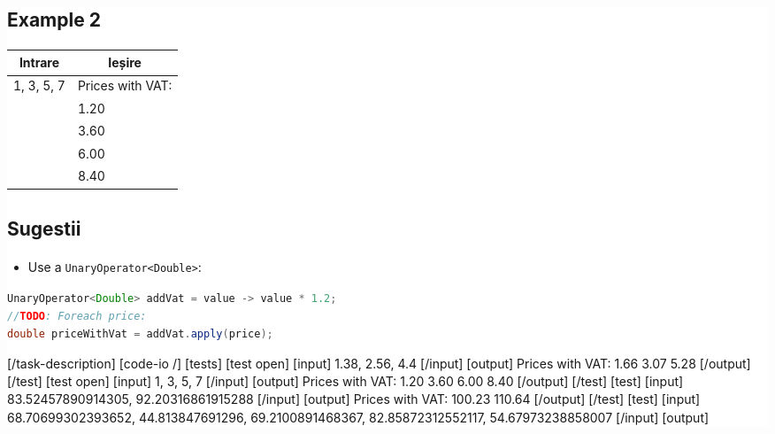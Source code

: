 ## Example 2
| **Intrare**|**Ieșire**|
| --- | --- |
| 1, 3, 5, 7 | Prices with VAT: |
|  | 1.20 |
|  | 3.60 |
|  | 6.00 |
|  | 8.40 |


## Sugestii

- Use a `UnaryOperator<Double>`:

``` java
UnaryOperator<Double> addVat = value -> value * 1.2;
//TODO: Foreach price:
double priceWithVat = addVat.apply(price);
```

[/task-description]
[code-io /]
[tests]
[test open]
[input]
1.38, 2.56, 4.4
[/input]
[output]
Prices with VAT:
1.66
3.07
5.28
[/output]
[/test]
[test open]
[input]
1, 3, 5, 7
[/input]
[output]
Prices with VAT:
1.20
3.60
6.00
8.40
[/output]
[/test]
[test]
[input]
83.52457890914305, 92.20316861915288
[/input]
[output]
Prices with VAT:
100.23
110.64
[/output]
[/test]
[test]
[input]
68.70699302393652, 44.813847691296, 69.2100891468367, 82.85872312552117, 54.67973238858007
[/input]
[output]